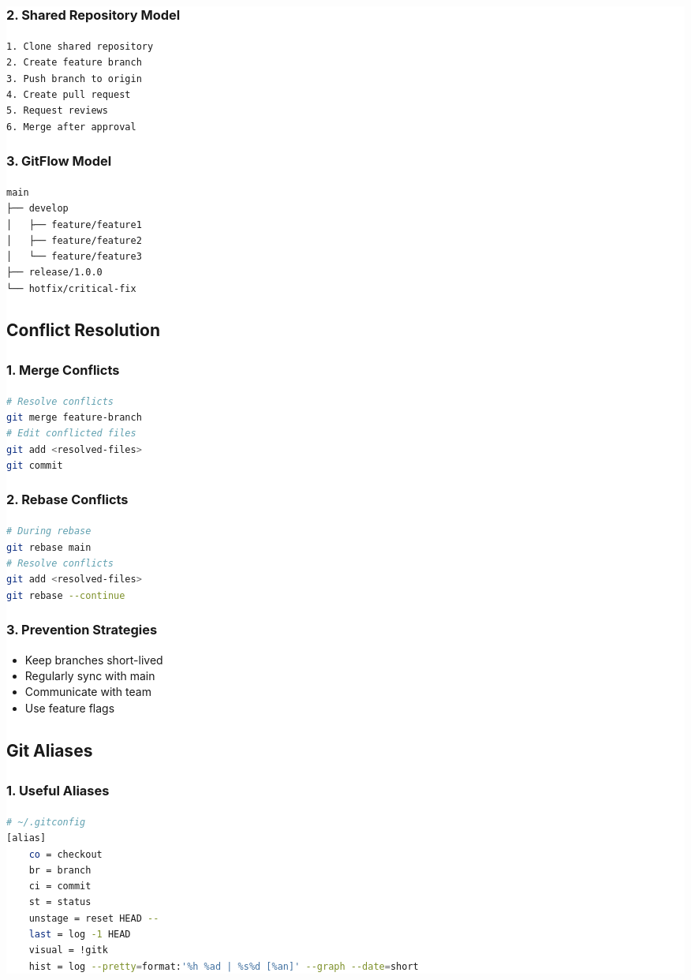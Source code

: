 ### 2. Shared Repository Model
```
1. Clone shared repository
2. Create feature branch
3. Push branch to origin
4. Create pull request
5. Request reviews
6. Merge after approval
```

### 3. GitFlow Model
```
main
├── develop
│   ├── feature/feature1
│   ├── feature/feature2
│   └── feature/feature3
├── release/1.0.0
└── hotfix/critical-fix
```

## Conflict Resolution

### 1. Merge Conflicts
```bash
# Resolve conflicts
git merge feature-branch
# Edit conflicted files
git add <resolved-files>
git commit
```

### 2. Rebase Conflicts
```bash
# During rebase
git rebase main
# Resolve conflicts
git add <resolved-files>
git rebase --continue
```

### 3. Prevention Strategies
- Keep branches short-lived
- Regularly sync with main
- Communicate with team
- Use feature flags

## Git Aliases

### 1. Useful Aliases
```bash
# ~/.gitconfig
[alias]
    co = checkout
    br = branch
    ci = commit
    st = status
    unstage = reset HEAD --
    last = log -1 HEAD
    visual = !gitk
    hist = log --pretty=format:'%h %ad | %s%d [%an]' --graph --date=short
```
